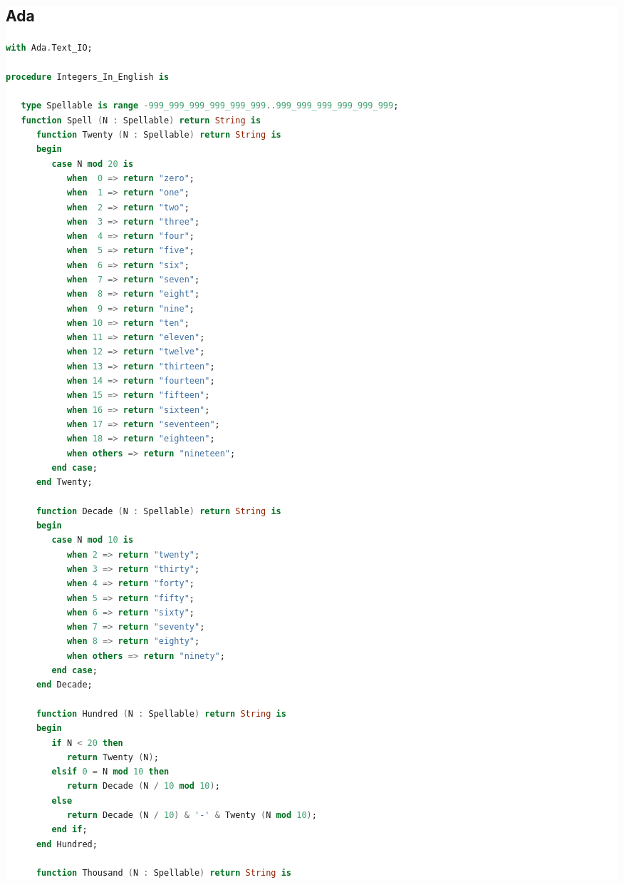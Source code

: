 

## Ada


```ada
with Ada.Text_IO;

procedure Integers_In_English is

   type Spellable is range -999_999_999_999_999_999..999_999_999_999_999_999;
   function Spell (N : Spellable) return String is
      function Twenty (N : Spellable) return String is
      begin
         case N mod 20 is
            when  0 => return "zero";
            when  1 => return "one";
            when  2 => return "two";
            when  3 => return "three";
            when  4 => return "four";
            when  5 => return "five";
            when  6 => return "six";
            when  7 => return "seven";
            when  8 => return "eight";
            when  9 => return "nine";
            when 10 => return "ten";
            when 11 => return "eleven";
            when 12 => return "twelve";
            when 13 => return "thirteen";
            when 14 => return "fourteen";
            when 15 => return "fifteen";
            when 16 => return "sixteen";
            when 17 => return "seventeen";
            when 18 => return "eighteen";
            when others => return "nineteen";
         end case;
      end Twenty;

      function Decade (N : Spellable) return String is
      begin
         case N mod 10 is
            when 2 => return "twenty";
            when 3 => return "thirty";
            when 4 => return "forty";
            when 5 => return "fifty";
            when 6 => return "sixty";
            when 7 => return "seventy";
            when 8 => return "eighty";
            when others => return "ninety";
         end case;
      end Decade;

      function Hundred (N : Spellable) return String is
      begin
         if N < 20 then
            return Twenty (N);
         elsif 0 = N mod 10 then
            return Decade (N / 10 mod 10);
         else
            return Decade (N / 10) & '-' & Twenty (N mod 10);
         end if;
      end Hundred;

      function Thousand (N : Spellable) return String is
```